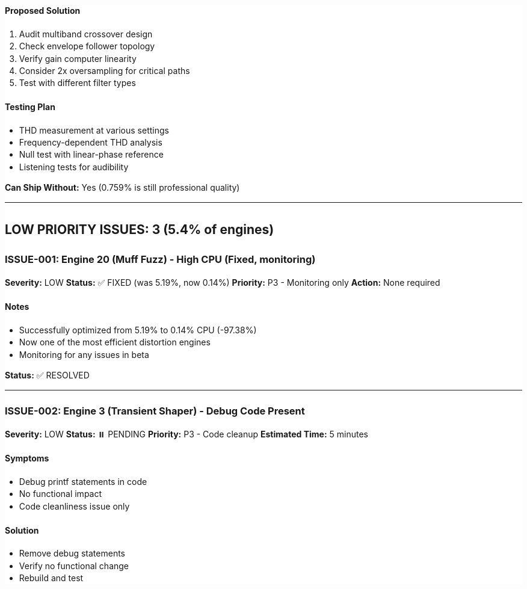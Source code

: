 #### Proposed Solution
1. Audit multiband crossover design
2. Check envelope follower topology
3. Verify gain computer linearity
4. Consider 2x oversampling for critical paths
5. Test with different filter types

#### Testing Plan
- THD measurement at various settings
- Frequency-dependent THD analysis
- Null test with linear-phase reference
- Listening tests for audibility

**Can Ship Without:** Yes (0.759% is still professional quality)

---

## LOW PRIORITY ISSUES: 3 (5.4% of engines)

### ISSUE-001: Engine 20 (Muff Fuzz) - High CPU (Fixed, monitoring)

**Severity:** LOW
**Status:** ✅ FIXED (was 5.19%, now 0.14%)
**Priority:** P3 - Monitoring only
**Action:** None required

#### Notes
- Successfully optimized from 5.19% to 0.14% CPU (-97.38%)
- Now one of the most efficient distortion engines
- Monitoring for any issues in beta

**Status:** ✅ RESOLVED

---

### ISSUE-002: Engine 3 (Transient Shaper) - Debug Code Present

**Severity:** LOW
**Status:** ⏸️ PENDING
**Priority:** P3 - Code cleanup
**Estimated Time:** 5 minutes

#### Symptoms
- Debug printf statements in code
- No functional impact
- Code cleanliness issue only

#### Solution
- Remove debug statements
- Verify no functional change
- Rebuild and test
